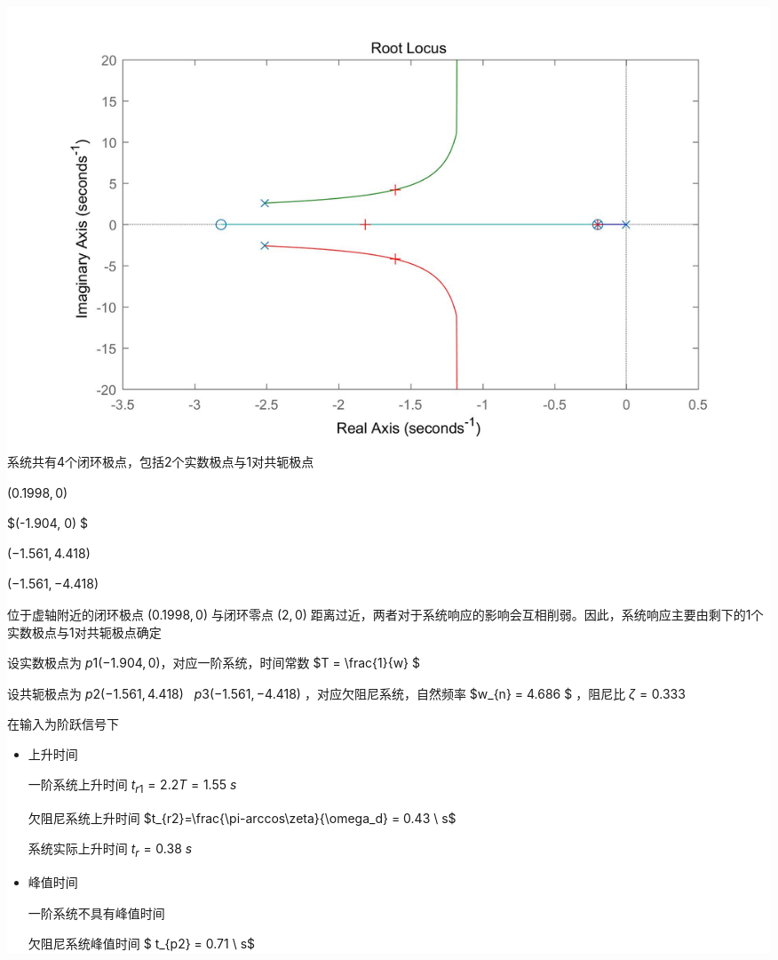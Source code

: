 ![alt](/img/closed_loop_poles_zeros.jpg)

系统共有4个闭环极点，包括2个实数极点与1对共轭极点

$(0.1998, 0)$

$(-1.904, 0) $

$(-1.561, 4.418)$

$(-1.561, -4.418)$

位于虚轴附近的闭环极点 $(0.1998, 0)$ 与闭环零点 $(2, 0)$ 距离过近，两者对于系统响应的影响会互相削弱。因此，系统响应主要由剩下的1个实数极点与1对共轭极点确定

设实数极点为 $p1 (-1.904, 0)$，对应一阶系统，时间常数 $T = \frac{1}{w} $

设共轭极点为 $p2(-1.561, 4.418) \ \ \ p3(-1.561, -4.418)$ ，对应欠阻尼系统，自然频率 $w_{n} = 4.686 $ ，阻尼比 $\zeta = 0.333$

在输入为阶跃信号下

+ 上升时间

  一阶系统上升时间 $t_{r1} = 2.2 T = 1.55 \ s$

  欠阻尼系统上升时间 $t_{r2}=\frac{\pi-arccos\zeta}{\omega_d} = 0.43 \ s$

  系统实际上升时间 $t_r = 0.38 \ s$

+ 峰值时间

  一阶系统不具有峰值时间

  欠阻尼系统峰值时间 $ t_{p2} = 0.71 \ s$
